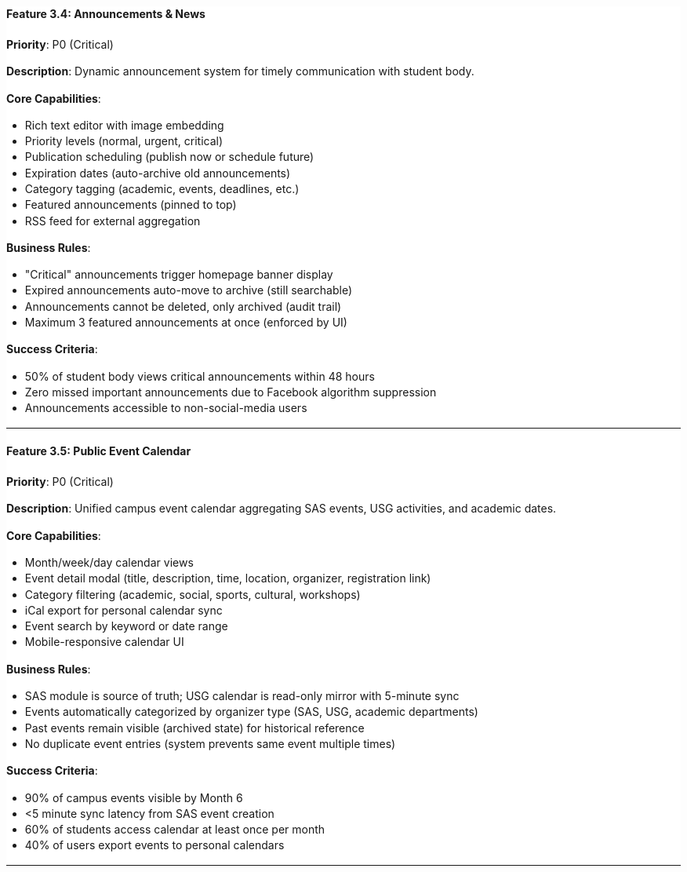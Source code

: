 
#### Feature 3.4: Announcements & News
**Priority**: P0 (Critical)

**Description**: Dynamic announcement system for timely communication with student body.

**Core Capabilities**:
- Rich text editor with image embedding
- Priority levels (normal, urgent, critical)
- Publication scheduling (publish now or schedule future)
- Expiration dates (auto-archive old announcements)
- Category tagging (academic, events, deadlines, etc.)
- Featured announcements (pinned to top)
- RSS feed for external aggregation

**Business Rules**:
- "Critical" announcements trigger homepage banner display
- Expired announcements auto-move to archive (still searchable)
- Announcements cannot be deleted, only archived (audit trail)
- Maximum 3 featured announcements at once (enforced by UI)

**Success Criteria**:
- 50% of student body views critical announcements within 48 hours
- Zero missed important announcements due to Facebook algorithm suppression
- Announcements accessible to non-social-media users

---

#### Feature 3.5: Public Event Calendar
**Priority**: P0 (Critical)

**Description**: Unified campus event calendar aggregating SAS events, USG activities, and academic dates.

**Core Capabilities**:
- Month/week/day calendar views
- Event detail modal (title, description, time, location, organizer, registration link)
- Category filtering (academic, social, sports, cultural, workshops)
- iCal export for personal calendar sync
- Event search by keyword or date range
- Mobile-responsive calendar UI

**Business Rules**:
- SAS module is source of truth; USG calendar is read-only mirror with 5-minute sync
- Events automatically categorized by organizer type (SAS, USG, academic departments)
- Past events remain visible (archived state) for historical reference
- No duplicate event entries (system prevents same event multiple times)

**Success Criteria**:
- 90% of campus events visible by Month 6
- <5 minute sync latency from SAS event creation
- 60% of students access calendar at least once per month
- 40% of users export events to personal calendars

---
